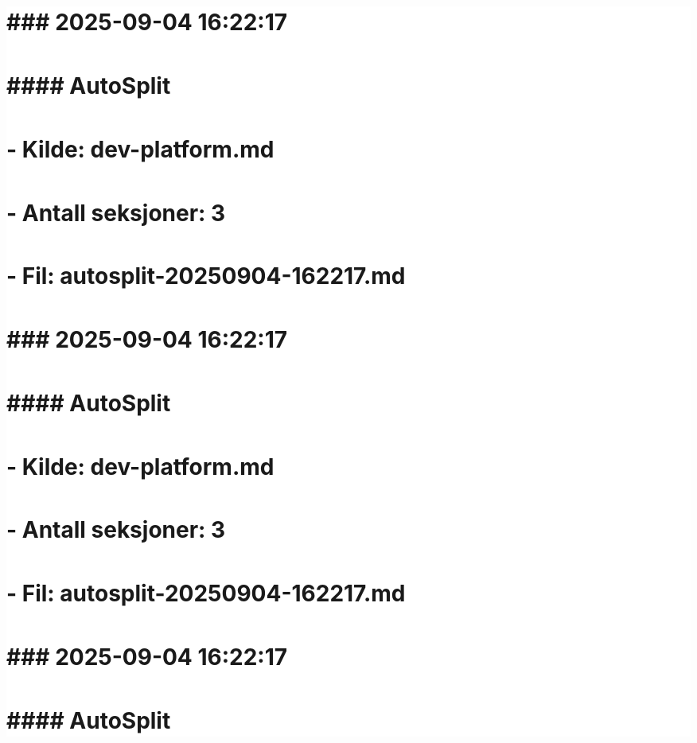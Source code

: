 #

# \### 2025-09-04 16:22:17

# \#### AutoSplit

# \- Kilde: dev-platform.md

# \- Antall seksjoner: 3

# \- Fil: autosplit-20250904-162217.md

#

#

#

#

# \### 2025-09-04 16:22:17

# \#### AutoSplit

# \- Kilde: dev-platform.md

# \- Antall seksjoner: 3

# \- Fil: autosplit-20250904-162217.md

#

#

#

#

# \### 2025-09-04 16:22:17

# \#### AutoSplit
